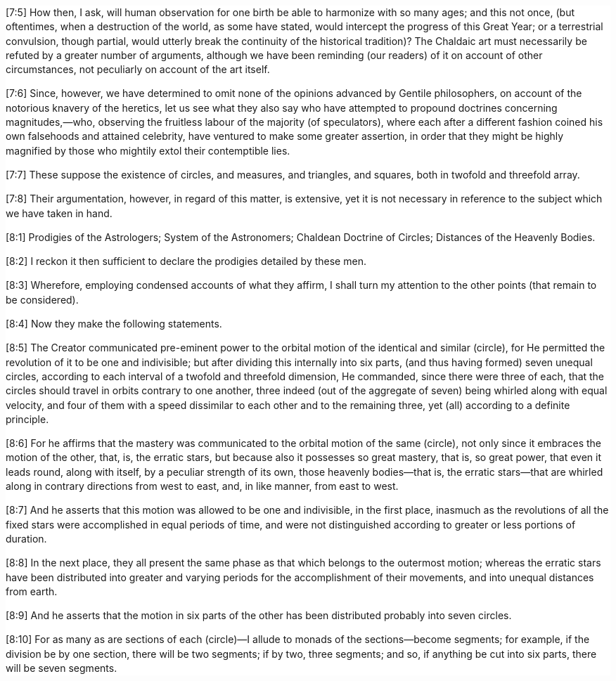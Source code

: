 [7:5] How then, I ask, will human observation for one birth be able to harmonize with so many ages; and this not once, (but oftentimes, when a destruction of the world, as some have stated, would intercept the progress of this Great Year; or a terrestrial convulsion, though partial, would utterly break the continuity of the historical tradition)? The Chaldaic art must necessarily be refuted by a greater number of arguments, although we have been reminding (our readers) of it on account of other circumstances, not peculiarly on account of the art itself.

[7:6] Since, however, we have determined to omit none of the opinions advanced by Gentile philosophers, on account of the notorious knavery of the heretics, let us see what they also say who have attempted to propound doctrines concerning magnitudes,—who, observing the fruitless labour of the majority (of speculators), where each after a different fashion coined his own falsehoods and attained celebrity, have ventured to make some greater assertion, in order that they might be highly magnified by those who mightily extol their contemptible lies.

[7:7] These suppose the existence of circles, and measures, and triangles, and squares, both in twofold and threefold array.

[7:8] Their argumentation, however, in regard of this matter, is extensive, yet it is not necessary in reference to the subject which we have taken in hand.

[8:1] Prodigies of the Astrologers; System of the Astronomers; Chaldean Doctrine of Circles; Distances of the Heavenly Bodies.

[8:2] I reckon it then sufficient to declare the prodigies detailed by these men.

[8:3] Wherefore, employing condensed accounts of what they affirm, I shall turn my attention to the other points (that remain to be considered).

[8:4] Now they make the following statements.

[8:5] The Creator communicated pre-eminent power to the orbital motion of the identical and similar (circle), for He permitted the revolution of it to be one and indivisible; but after dividing this internally into six parts, (and thus having formed) seven unequal circles, according to each interval of a twofold and threefold dimension, He commanded, since there were three of each, that the circles should travel in orbits contrary to one another, three indeed (out of the aggregate of seven) being whirled along with equal velocity, and four of them with a speed dissimilar to each other and to the remaining three, yet (all) according to a definite principle.

[8:6] For he affirms that the mastery was communicated to the orbital motion of the same (circle), not only since it embraces the motion of the other, that, is, the erratic stars, but because also it possesses so great mastery, that is, so great power, that even it leads round, along with itself, by a peculiar strength of its own, those heavenly bodies—that is, the erratic stars—that are whirled along in contrary directions from west to east, and, in like manner, from east to west.

[8:7] And he asserts that this motion was allowed to be one and indivisible, in the first place, inasmuch as the revolutions of all the fixed stars were accomplished in equal periods of time, and were not distinguished according to greater or less portions of duration.

[8:8] In the next place, they all present the same phase as that which belongs to the outermost motion; whereas the erratic stars have been distributed into greater and varying periods for the accomplishment of their movements, and into unequal distances from earth.

[8:9] And he asserts that the motion in six parts of the other has been distributed probably into seven circles.

[8:10] For as many as are sections of each (circle)—I allude to monads of the sections—become segments; for example, if the division be by one section, there will be two segments; if by two, three segments; and so, if anything be cut into six parts, there will be seven segments.
